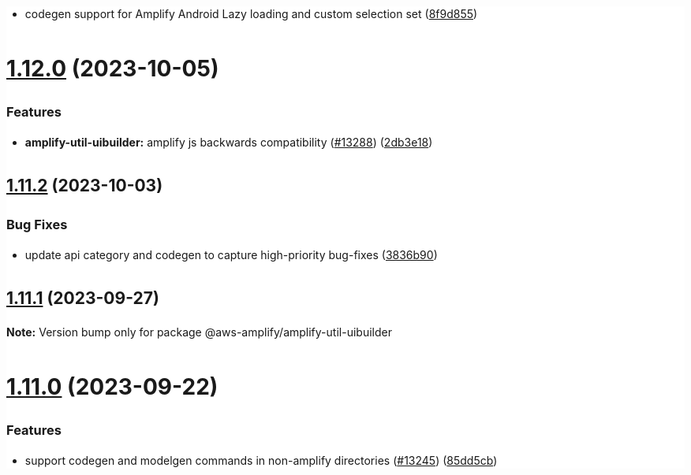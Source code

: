 * codegen support for Amplify Android Lazy loading and custom selection set ([8f9d855](https://github.com/aws-amplify/amplify-cli/commit/8f9d855a6eb74a8d0452b2878a65ff5222ac61ee))





# [1.12.0](https://github.com/aws-amplify/amplify-cli/compare/@aws-amplify/amplify-util-uibuilder@1.11.2...@aws-amplify/amplify-util-uibuilder@1.12.0) (2023-10-05)


### Features

* **amplify-util-uibuilder:** amplify js backwards compatibility ([#13288](https://github.com/aws-amplify/amplify-cli/issues/13288)) ([2db3e18](https://github.com/aws-amplify/amplify-cli/commit/2db3e181cf06954085eb8fade0b26162672327db))





## [1.11.2](https://github.com/aws-amplify/amplify-cli/compare/@aws-amplify/amplify-util-uibuilder@1.11.1...@aws-amplify/amplify-util-uibuilder@1.11.2) (2023-10-03)


### Bug Fixes

* update api category and codegen to capture high-priority bug-fixes ([3836b90](https://github.com/aws-amplify/amplify-cli/commit/3836b90b3f9ccd654d9c1b61a4b83c9c4712290c))





## [1.11.1](https://github.com/aws-amplify/amplify-cli/compare/@aws-amplify/amplify-util-uibuilder@1.11.0...@aws-amplify/amplify-util-uibuilder@1.11.1) (2023-09-27)

**Note:** Version bump only for package @aws-amplify/amplify-util-uibuilder





# [1.11.0](https://github.com/aws-amplify/amplify-cli/compare/@aws-amplify/amplify-util-uibuilder@1.10.1...@aws-amplify/amplify-util-uibuilder@1.11.0) (2023-09-22)


### Features

* support codegen and modelgen commands in non-amplify directories ([#13245](https://github.com/aws-amplify/amplify-cli/issues/13245)) ([85dd5cb](https://github.com/aws-amplify/amplify-cli/commit/85dd5cb6b33d8df41e35c2cbcf3b3b0e390b1af0))

